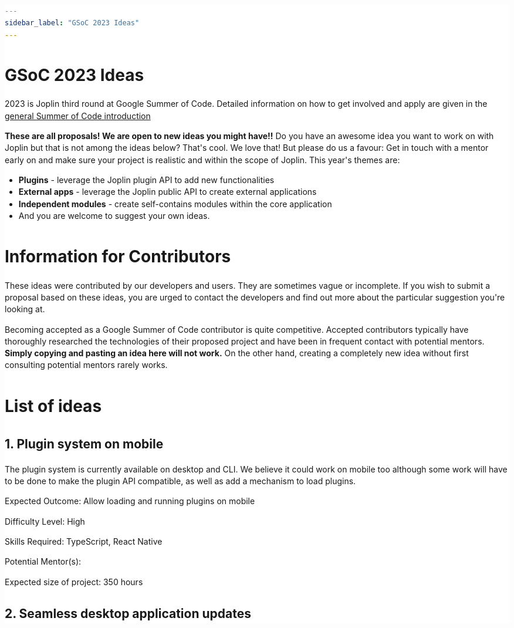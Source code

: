 ```yaml
---
sidebar_label: "GSoC 2023 Ideas"
---
```


# GSoC 2023 Ideas

2023 is Joplin third round at Google Summer of Code. Detailed information on how to get involved and apply are given in the [general Summer of Code introduction](https://joplinapp.org/gsoc2023/)

**These are all proposals! We are open to new ideas you might have!!** Do you have an awesome idea you want to work on with Joplin but that is not among the ideas below? That's cool. We love that! But please do us a favour: Get in touch with a mentor early on and make sure your project is realistic and within the scope of Joplin. This year's themes are:

- **Plugins** - leverage the Joplin plugin API to add new functionalities
- **External apps** - leverage the Joplin public API to create external applications
- **Independent modules** - create self-contains modules within the core application
- And you are welcome to suggest your own ideas.

# Information for Contributors

These ideas were contributed by our developers and users. They are sometimes vague or incomplete. If you wish to submit a proposal based on these ideas, you are urged to contact the developers and find out more about the particular suggestion you're looking at.

Becoming accepted as a Google Summer of Code contributor is quite competitive. Accepted contributors typically have thoroughly researched the technologies of their proposed project and have been in frequent contact with potential mentors. **Simply copying and pasting an idea here will not work.** On the other hand, creating a completely new idea without first consulting potential mentors rarely works.

# List of ideas

## 1. Plugin system on mobile

The plugin system is currently available on desktop and CLI. We believe it could work on mobile too although some work will have to be done to make the plugin API compatible, as well as add a mechanism to load plugins.

Expected Outcome: Allow loading and running plugins on mobile

Difficulty Level: High

Skills Required: TypeScript, React Native

Potential Mentor(s):

Expected size of project: 350 hours

## 2. Seamless desktop application updates
